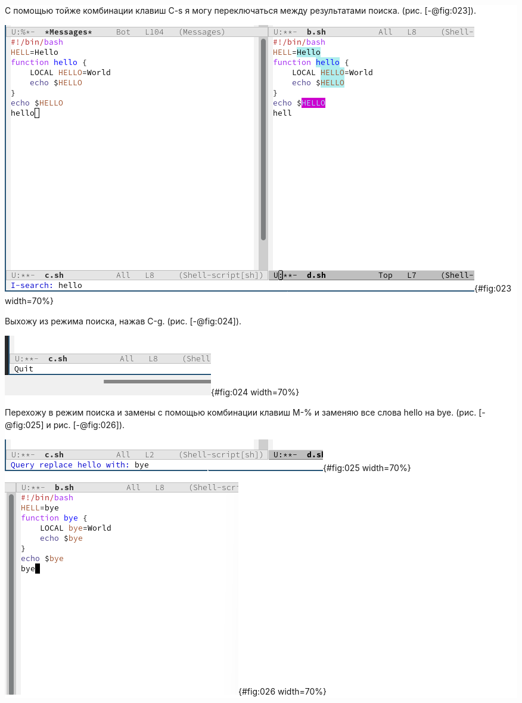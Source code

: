 С помощью тойже комбинации клавиш C-s я могу переключаться между результатами поиска. (рис. [-@fig:023]).

![Переключения между результатами](image/22.png){#fig:023 width=70%}

Выхожу из режима поиска, нажав С-g. (рис. [-@fig:024]).

![Выход из режима поиска](image/23.png){#fig:024 width=70%}

Перехожу в режим поиска и замены с помощью комбинации клавиш М-% и заменяю все слова hello на bye. (рис. [-@fig:025] и рис. [-@fig:026]).

![Редактирование файла](image/24.png){#fig:025 width=70%}

![Отредактированный файла](image/25.png){#fig:026 width=70%}
